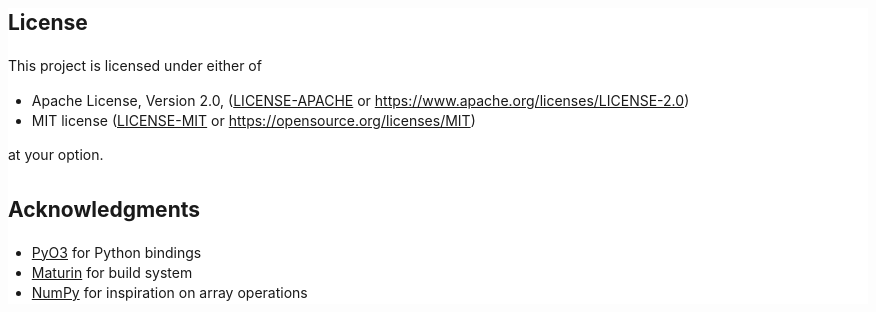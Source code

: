 ## License

This project is licensed under either of

- Apache License, Version 2.0, ([LICENSE-APACHE](LICENSE-APACHE) or https://www.apache.org/licenses/LICENSE-2.0)
- MIT license ([LICENSE-MIT](LICENSE-MIT) or https://opensource.org/licenses/MIT)

at your option.

## Acknowledgments

- [PyO3](https://pyo3.rs/) for Python bindings
- [Maturin](https://github.com/PyO3/maturin) for build system
- [NumPy](https://numpy.org/) for inspiration on array operations 